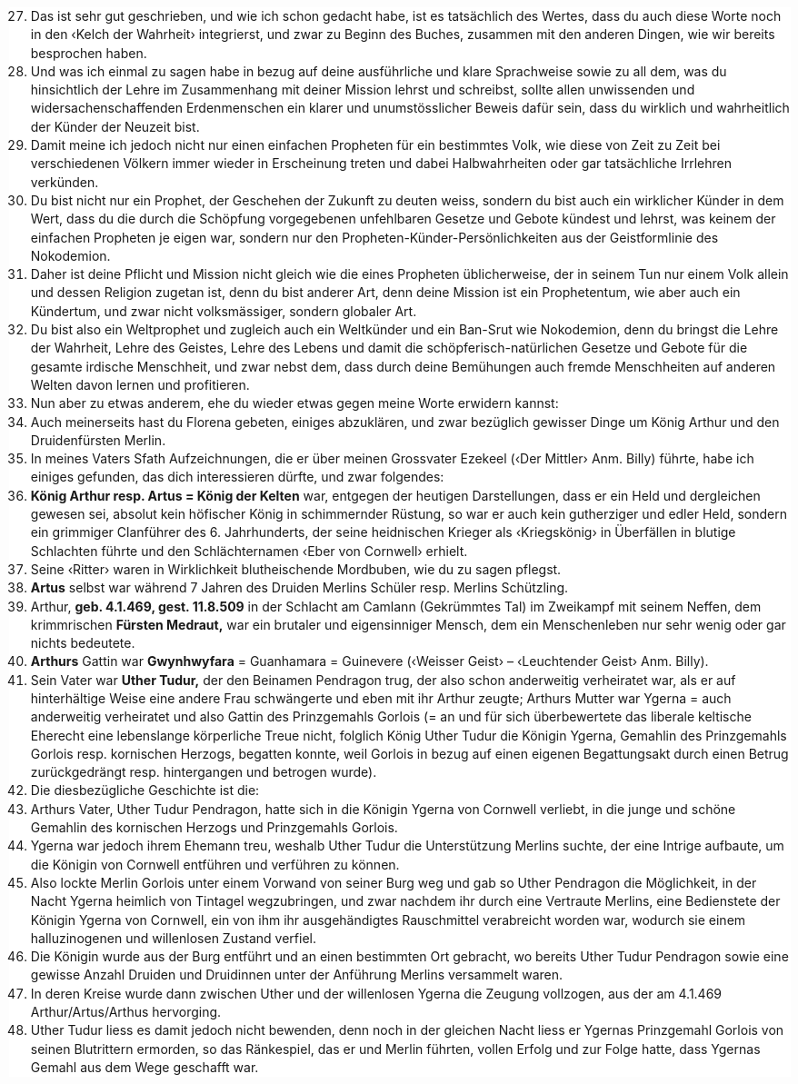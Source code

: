 27. Das ist sehr gut geschrieben, und wie ich schon gedacht habe, ist es tatsächlich des Wertes, dass du auch diese Worte noch in den ‹Kelch der Wahrheit› integrierst, und zwar zu Beginn des Buches, zusammen mit den anderen Dingen, wie wir bereits besprochen haben.
28. Und was ich einmal zu sagen habe in bezug auf deine ausführliche und klare Sprachweise sowie zu all dem, was du hinsichtlich der Lehre im Zusammenhang mit deiner Mission lehrst und schreibst, sollte allen unwissenden und widersachenschaffenden Erdenmenschen ein klarer und unumstösslicher Beweis dafür sein, dass du wirklich und wahrheitlich der Künder der Neuzeit bist.
29. Damit meine ich jedoch nicht nur einen einfachen Propheten für ein bestimmtes Volk, wie diese von Zeit zu Zeit bei verschiedenen Völkern immer wieder in Erscheinung treten und dabei Halbwahrheiten oder gar tatsächliche Irrlehren verkünden.
30. Du bist nicht nur ein Prophet, der Geschehen der Zukunft zu deuten weiss, sondern du bist auch ein wirklicher Künder in dem Wert, dass du die durch die Schöpfung vorgegebenen unfehlbaren Gesetze und Gebote kündest und lehrst, was keinem der einfachen Propheten je eigen war, sondern nur den Propheten-Künder-Persönlichkeiten aus der Geistformlinie des Nokodemion.
31. Daher ist deine Pflicht und Mission nicht gleich wie die eines Propheten üblicherweise, der in seinem Tun nur einem Volk allein und dessen Religion zugetan ist, denn du bist anderer Art, denn deine Mission ist ein Prophetentum, wie aber auch ein Kündertum, und zwar nicht volksmässiger, sondern globaler Art.
32. Du bist also ein Weltprophet und zugleich auch ein Weltkünder und ein Ban-Srut wie Nokodemion, denn du bringst die Lehre der Wahrheit, Lehre des Geistes, Lehre des Lebens und damit die schöpferisch-natürlichen Gesetze und Gebote für die gesamte irdische Menschheit, und zwar nebst dem, dass durch deine Bemühungen auch fremde Menschheiten auf anderen Welten davon lernen und profitieren.
33. Nun aber zu etwas anderem, ehe du wieder etwas gegen meine Worte erwidern kannst:
34. Auch meinerseits hast du Florena gebeten, einiges abzuklären, und zwar bezüglich gewisser Dinge um König Arthur und den Druidenfürsten Merlin.
35. In meines Vaters Sfath Aufzeichnungen, die er über meinen Grossvater Ezekeel (‹Der Mittler› Anm. Billy) führte, habe ich einiges gefunden, das dich interessieren dürfte, und zwar folgendes:
36. **König Arthur resp. Artus = König der Kelten** war, entgegen der heutigen Darstellungen, dass er ein Held und dergleichen gewesen sei, absolut kein höfischer König in schimmernder Rüstung, so war er auch kein gutherziger und edler Held, sondern ein grimmiger Clanführer des 6. Jahrhunderts, der seine heidnischen Krieger als ‹Kriegskönig› in Überfällen in blutige Schlachten führte und den Schlächternamen ‹Eber von Cornwell› erhielt.
37. Seine ‹Ritter› waren in Wirklichkeit blutheischende Mordbuben, wie du zu sagen pflegst.
38. **Artus** selbst war während 7 Jahren des Druiden Merlins Schüler resp. Merlins Schützling.
39. Arthur, **geb. 4.1.469, gest. 11.8.509** in der Schlacht am Camlann (Gekrümmtes Tal) im Zweikampf mit seinem Neffen, dem krimmrischen **Fürsten Medraut,** war ein brutaler und eigensinniger Mensch, dem ein Menschenleben nur sehr wenig oder gar nichts bedeutete.
40. **Arthurs** Gattin war **Gwynhwyfara** = Guanhamara = Guinevere (‹Weisser Geist› – ‹Leuchtender Geist› Anm. Billy).
41. Sein Vater war **Uther Tudur,** der den Beinamen Pendragon trug, der also schon anderweitig verheiratet war, als er auf hinterhältige Weise eine andere Frau schwängerte und eben mit ihr Arthur zeugte; Arthurs Mutter war Ygerna = auch anderweitig verheiratet und also Gattin des Prinzgemahls Gorlois (= an und für sich überbewertete das liberale keltische Eherecht eine lebenslange körperliche Treue nicht, folglich König Uther Tudur die Königin Ygerna, Gemahlin des Prinzgemahls Gorlois resp. kornischen Herzogs, begatten konnte, weil Gorlois in bezug auf einen eigenen Begattungsakt durch einen Betrug zurückgedrängt resp. hintergangen und betrogen wurde).
42. Die diesbezügliche Geschichte ist die:
43. Arthurs Vater, Uther Tudur Pendragon, hatte sich in die Königin Ygerna von Cornwell verliebt, in die junge und schöne Gemahlin des kornischen Herzogs und Prinzgemahls Gorlois.
44. Ygerna war jedoch ihrem Ehemann treu, weshalb Uther Tudur die Unterstützung Merlins suchte, der eine Intrige aufbaute, um die Königin von Cornwell entführen und verführen zu können.
45. Also lockte Merlin Gorlois unter einem Vorwand von seiner Burg weg und gab so Uther Pendragon die Möglichkeit, in der Nacht Ygerna heimlich von Tintagel wegzubringen, und zwar nachdem ihr durch eine Vertraute Merlins, eine Bedienstete der Königin Ygerna von Cornwell, ein von ihm ihr ausgehändigtes Rauschmittel verabreicht worden war, wodurch sie einem halluzinogenen und willenlosen Zustand verfiel.
46. Die Königin wurde aus der Burg entführt und an einen bestimmten Ort gebracht, wo bereits Uther Tudur Pendragon sowie eine gewisse Anzahl Druiden und Druidinnen unter der Anführung Merlins versammelt waren.
47. In deren Kreise wurde dann zwischen Uther und der willenlosen Ygerna die Zeugung vollzogen, aus der am 4.1.469 Arthur/Artus/Arthus hervorging.
48. Uther Tudur liess es damit jedoch nicht bewenden, denn noch in der gleichen Nacht liess er Ygernas Prinzgemahl Gorlois von seinen Blutrittern ermorden, so das Ränkespiel, das er und Merlin führten, vollen Erfolg und zur Folge hatte, dass Ygernas Gemahl aus dem Wege geschafft war.